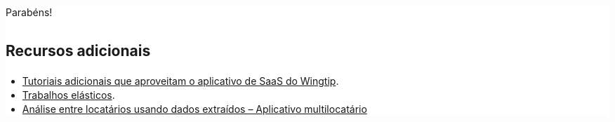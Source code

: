 Parabéns!

## <a name="additional-resources"></a>Recursos adicionais

- [Tutoriais adicionais que aproveitam o aplicativo de SaaS do Wingtip](saas-dbpertenant-wingtip-app-overview.md#sql-database-wingtip-saas-tutorials).
- [Trabalhos elásticos](sql-database-elastic-jobs-overview.md).
- [Análise entre locatários usando dados extraídos – Aplicativo multilocatário](saas-multitenantdb-tenant-analytics.md)